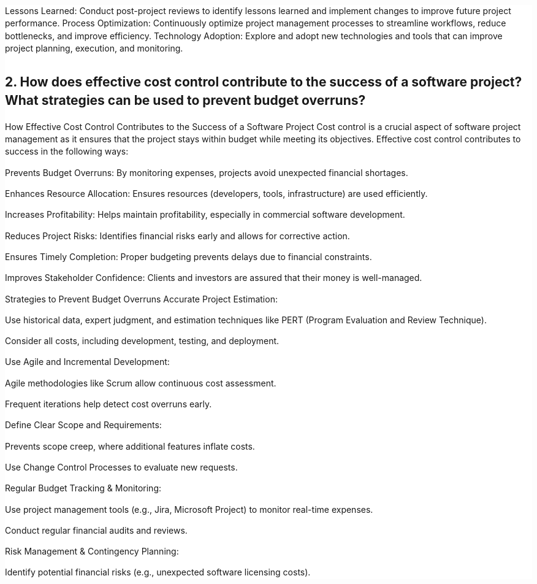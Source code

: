 Lessons Learned: Conduct post-project reviews to identify lessons learned and implement changes to improve future project performance.
Process Optimization: Continuously optimize project management processes to streamline workflows, reduce bottlenecks, and improve efficiency.
Technology Adoption: Explore and adopt new technologies and tools that can improve project planning, execution, and monitoring.

## 2. How does effective cost control contribute to the success of a software project? What strategies can be used to prevent budget overruns?

How Effective Cost Control Contributes to the Success of a Software Project
Cost control is a crucial aspect of software project management as it ensures that the project stays within budget while meeting its objectives. Effective cost control contributes to success in the following ways:

Prevents Budget Overruns: By monitoring expenses, projects avoid unexpected financial shortages.

Enhances Resource Allocation: Ensures resources (developers, tools, infrastructure) are used efficiently.

Increases Profitability: Helps maintain profitability, especially in commercial software development.

Reduces Project Risks: Identifies financial risks early and allows for corrective action.

Ensures Timely Completion: Proper budgeting prevents delays due to financial constraints.

Improves Stakeholder Confidence: Clients and investors are assured that their money is well-managed.

Strategies to Prevent Budget Overruns
Accurate Project Estimation:

Use historical data, expert judgment, and estimation techniques like PERT (Program Evaluation and Review Technique).

Consider all costs, including development, testing, and deployment.

Use Agile and Incremental Development:

Agile methodologies like Scrum allow continuous cost assessment.

Frequent iterations help detect cost overruns early.

Define Clear Scope and Requirements:

Prevents scope creep, where additional features inflate costs.

Use Change Control Processes to evaluate new requests.

Regular Budget Tracking & Monitoring:

Use project management tools (e.g., Jira, Microsoft Project) to monitor real-time expenses.

Conduct regular financial audits and reviews.

Risk Management & Contingency Planning:

Identify potential financial risks (e.g., unexpected software licensing costs).
